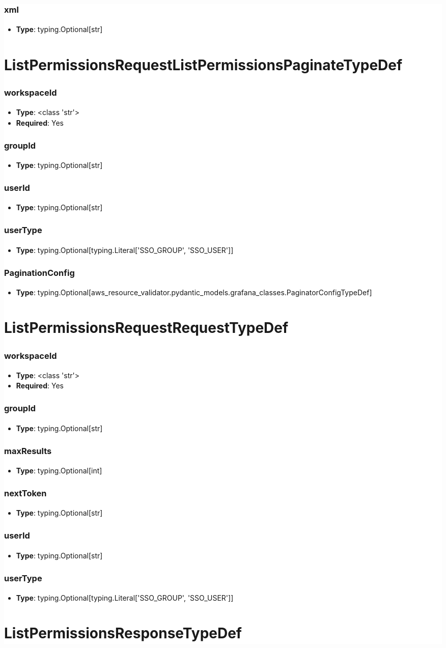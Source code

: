 ### xml
- **Type**: typing.Optional[str]


# ListPermissionsRequestListPermissionsPaginateTypeDef

### workspaceId
- **Type**: <class 'str'>
- **Required**: Yes

### groupId
- **Type**: typing.Optional[str]

### userId
- **Type**: typing.Optional[str]

### userType
- **Type**: typing.Optional[typing.Literal['SSO_GROUP', 'SSO_USER']]

### PaginationConfig
- **Type**: typing.Optional[aws_resource_validator.pydantic_models.grafana_classes.PaginatorConfigTypeDef]


# ListPermissionsRequestRequestTypeDef

### workspaceId
- **Type**: <class 'str'>
- **Required**: Yes

### groupId
- **Type**: typing.Optional[str]

### maxResults
- **Type**: typing.Optional[int]

### nextToken
- **Type**: typing.Optional[str]

### userId
- **Type**: typing.Optional[str]

### userType
- **Type**: typing.Optional[typing.Literal['SSO_GROUP', 'SSO_USER']]


# ListPermissionsResponseTypeDef
